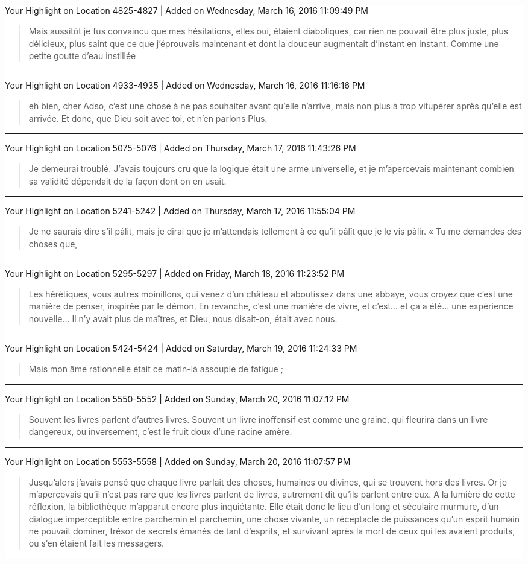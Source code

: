 Your Highlight on Location 4825-4827 | Added on Wednesday, March 16, 2016 11:09:49 PM

> Mais aussitôt je fus convaincu que mes hésitations, elles oui, étaient diaboliques, car rien ne pouvait être plus juste, plus délicieux, plus saint que ce que j’éprouvais maintenant et dont la douceur augmentait d’instant en instant. Comme une petite goutte d’eau instillée

---

Your Highlight on Location 4933-4935 | Added on Wednesday, March 16, 2016 11:16:16 PM

> eh bien, cher Adso, c’est une chose à ne pas souhaiter avant qu’elle n’arrive, mais non plus à trop vitupérer après qu’elle est arrivée. Et donc, que Dieu soit avec toi, et n’en parlons Plus.

---

Your Highlight on Location 5075-5076 | Added on Thursday, March 17, 2016 11:43:26 PM

> Je demeurai troublé. J’avais toujours cru que la logique était une arme universelle, et je m’apercevais maintenant combien sa validité dépendait de la façon dont on en usait.

---

Your Highlight on Location 5241-5242 | Added on Thursday, March 17, 2016 11:55:04 PM

> Je ne saurais dire s’il pâlit, mais je dirai que je m’attendais tellement à ce qu’il pâlît que je le vis pâlir. « Tu me demandes des choses que,

---

Your Highlight on Location 5295-5297 | Added on Friday, March 18, 2016 11:23:52 PM

> Les hérétiques, vous autres moinillons, qui venez d’un château et aboutissez dans une abbaye, vous croyez que c’est une manière de penser, inspirée par le démon. En revanche, c’est une manière de vivre, et c’est... et ça a été... une expérience nouvelle... Il n’y avait plus de maîtres, et Dieu, nous disait-on, était avec nous.

---

Your Highlight on Location 5424-5424 | Added on Saturday, March 19, 2016 11:24:33 PM

> Mais mon âme rationnelle était ce matin-là assoupie de fatigue ;

---

Your Highlight on Location 5550-5552 | Added on Sunday, March 20, 2016 11:07:12 PM

> Souvent les livres parlent d’autres livres. Souvent un livre inoffensif est comme une graine, qui fleurira dans un livre dangereux, ou inversement, c’est le fruit doux d’une racine amère.

---

Your Highlight on Location 5553-5558 | Added on Sunday, March 20, 2016 11:07:57 PM

> Jusqu’alors j’avais pensé que chaque livre parlait des choses, humaines ou divines, qui se trouvent hors des livres. Or je m’apercevais qu’il n’est pas rare que les livres parlent de livres, autrement dit qu’ils parlent entre eux. A la lumière de cette réflexion, la bibliothèque m’apparut encore plus inquiétante. Elle était donc le lieu d’un long et séculaire murmure, d’un dialogue imperceptible entre parchemin et parchemin, une chose vivante, un réceptacle de puissances qu’un esprit humain ne pouvait dominer, trésor de secrets émanés de tant d’esprits, et survivant après la mort de ceux qui les avaient produits, ou s’en étaient fait les messagers.

---